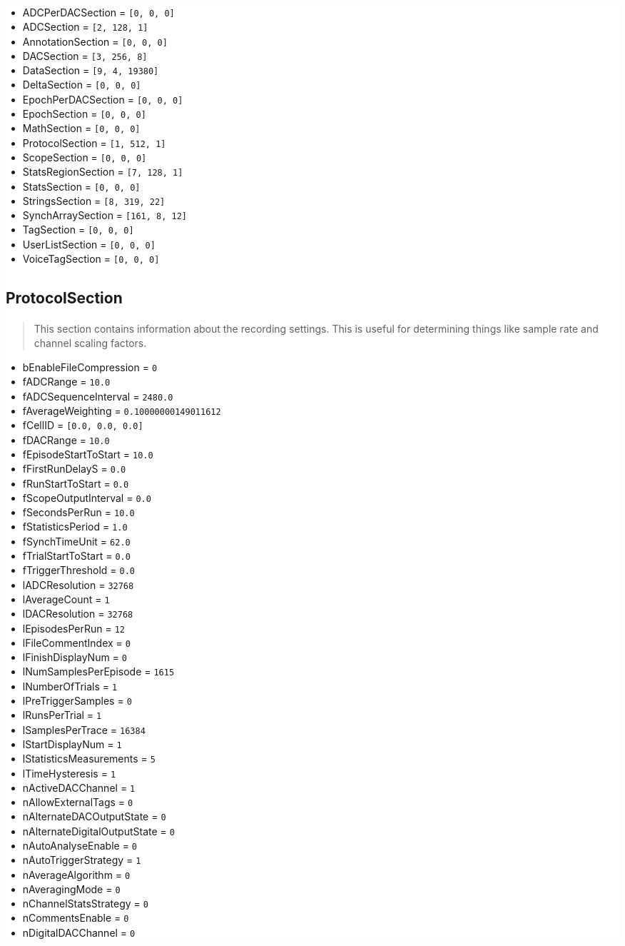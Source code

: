 * ADCPerDACSection = `[0, 0, 0]`
* ADCSection = `[2, 128, 1]`
* AnnotationSection = `[0, 0, 0]`
* DACSection = `[3, 256, 8]`
* DataSection = `[9, 4, 19380]`
* DeltaSection = `[0, 0, 0]`
* EpochPerDACSection = `[0, 0, 0]`
* EpochSection = `[0, 0, 0]`
* MathSection = `[0, 0, 0]`
* ProtocolSection = `[1, 512, 1]`
* ScopeSection = `[0, 0, 0]`
* StatsRegionSection = `[7, 128, 1]`
* StatsSection = `[0, 0, 0]`
* StringsSection = `[8, 319, 22]`
* SynchArraySection = `[161, 8, 12]`
* TagSection = `[0, 0, 0]`
* UserListSection = `[0, 0, 0]`
* VoiceTagSection = `[0, 0, 0]`

## ProtocolSection

> This section contains information about the recording settings.     This is useful for determining things like sample rate and     channel scaling factors. 

* bEnableFileCompression = `0`
* fADCRange = `10.0`
* fADCSequenceInterval = `2480.0`
* fAverageWeighting = `0.10000000149011612`
* fCellID = `[0.0, 0.0, 0.0]`
* fDACRange = `10.0`
* fEpisodeStartToStart = `10.0`
* fFirstRunDelayS = `0.0`
* fRunStartToStart = `0.0`
* fScopeOutputInterval = `0.0`
* fSecondsPerRun = `10.0`
* fStatisticsPeriod = `1.0`
* fSynchTimeUnit = `62.0`
* fTrialStartToStart = `0.0`
* fTriggerThreshold = `0.0`
* lADCResolution = `32768`
* lAverageCount = `1`
* lDACResolution = `32768`
* lEpisodesPerRun = `12`
* lFileCommentIndex = `0`
* lFinishDisplayNum = `0`
* lNumSamplesPerEpisode = `1615`
* lNumberOfTrials = `1`
* lPreTriggerSamples = `0`
* lRunsPerTrial = `1`
* lSamplesPerTrace = `16384`
* lStartDisplayNum = `1`
* lStatisticsMeasurements = `5`
* lTimeHysteresis = `1`
* nActiveDACChannel = `1`
* nAllowExternalTags = `0`
* nAlternateDACOutputState = `0`
* nAlternateDigitalOutputState = `0`
* nAutoAnalyseEnable = `0`
* nAutoTriggerStrategy = `1`
* nAverageAlgorithm = `0`
* nAveragingMode = `0`
* nChannelStatsStrategy = `0`
* nCommentsEnable = `0`
* nDigitalDACChannel = `0`